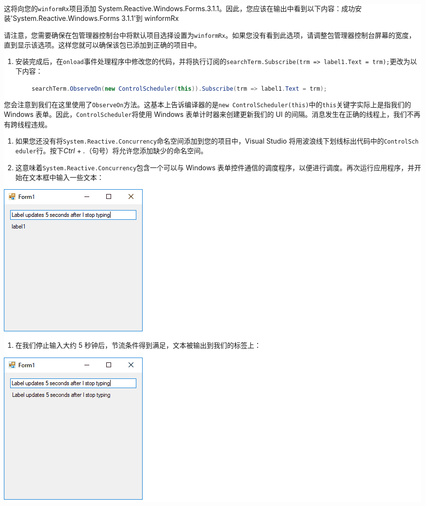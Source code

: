 这将向您的`winformRx`项目添加 System.Reactive.Windows.Forms.3.1.1。因此，您应该在输出中看到以下内容：成功安装'System.Reactive.Windows.Forms 3.1.1'到 winformRx

请注意，您需要确保在包管理器控制台中将默认项目选择设置为`winformRx`。如果您没有看到此选项，请调整包管理器控制台屏幕的宽度，直到显示该选项。这样您就可以确保该包已添加到正确的项目中。

1.  安装完成后，在`onload`事件处理程序中修改您的代码，并将执行订阅的`searchTerm.Subscribe(trm => label1.Text = trm);`更改为以下内容：

```cs
        searchTerm.ObserveOn(new ControlScheduler(this)).Subscribe(trm => label1.Text = trm);

```

您会注意到我们在这里使用了`ObserveOn`方法。这基本上告诉编译器的是`new ControlScheduler(this)`中的`this`关键字实际上是指我们的 Windows 表单。因此，`ControlScheduler`将使用 Windows 表单计时器来创建更新我们的 UI 的间隔。消息发生在正确的线程上，我们不再有跨线程违规。

1.  如果您还没有将`System.Reactive.Concurrency`命名空间添加到您的项目中，Visual Studio 将用波浪线下划线标出代码中的`ControlScheduler`行。按下*Ctrl* + *.*（句号）将允许您添加缺少的命名空间。

1.  这意味着`System.Reactive.Concurrency`包含一个可以与 Windows 表单控件通信的调度程序，以便进行调度。再次运行应用程序，并开始在文本框中输入一些文本：

![](img/B06434_10_12.png)

1.  在我们停止输入大约 5 秒钟后，节流条件得到满足，文本被输出到我们的标签上：

![](img/B06434_10_13.png)
